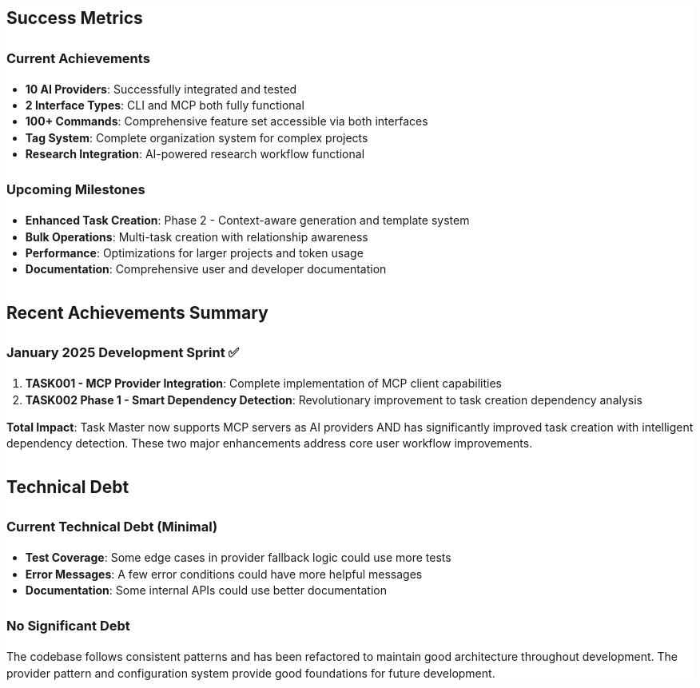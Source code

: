 ## Success Metrics

### Current Achievements
- **10 AI Providers**: Successfully integrated and tested
- **2 Interface Types**: CLI and MCP both fully functional
- **100+ Commands**: Comprehensive feature set accessible via both interfaces
- **Tag System**: Complete organization system for complex projects
- **Research Integration**: AI-powered research workflow functional

### Upcoming Milestones
- **Enhanced Task Creation**: Phase 2 - Context-aware generation and template system
- **Bulk Operations**: Multi-task creation with relationship awareness
- **Performance**: Optimizations for larger projects and token usage
- **Documentation**: Comprehensive user and developer documentation

## Recent Achievements Summary

### January 2025 Development Sprint ✅
1. **TASK001 - MCP Provider Integration**: Complete implementation of MCP client capabilities
2. **TASK002 Phase 1 - Smart Dependency Detection**: Revolutionary improvement to task creation dependency analysis

**Total Impact**: Task Master now supports MCP servers as AI providers AND has significantly improved task creation with intelligent dependency detection. These two major enhancements address core user workflow improvements.

## Technical Debt

### Current Technical Debt (Minimal)
- **Test Coverage**: Some edge cases in provider fallback logic could use more tests
- **Error Messages**: A few error conditions could have more helpful messages
- **Documentation**: Some internal APIs could use better documentation

### No Significant Debt
The codebase follows consistent patterns and has been refactored to maintain good architecture throughout development. The provider pattern and configuration system provide good foundations for future development.
